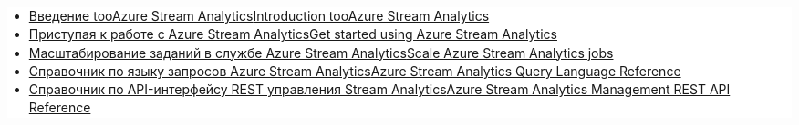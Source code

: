 * [<span data-ttu-id="cdc1c-279">Введение tooAzure Stream Analytics</span><span class="sxs-lookup"><span data-stu-id="cdc1c-279">Introduction tooAzure Stream Analytics</span></span>](stream-analytics-introduction.md)
* [<span data-ttu-id="cdc1c-280">Приступая к работе с Azure Stream Analytics</span><span class="sxs-lookup"><span data-stu-id="cdc1c-280">Get started using Azure Stream Analytics</span></span>](stream-analytics-real-time-fraud-detection.md)
* [<span data-ttu-id="cdc1c-281">Масштабирование заданий в службе Azure Stream Analytics</span><span class="sxs-lookup"><span data-stu-id="cdc1c-281">Scale Azure Stream Analytics jobs</span></span>](stream-analytics-scale-jobs.md)
* [<span data-ttu-id="cdc1c-282">Справочник по языку запросов Azure Stream Analytics</span><span class="sxs-lookup"><span data-stu-id="cdc1c-282">Azure Stream Analytics Query Language Reference</span></span>](https://msdn.microsoft.com/library/azure/dn834998.aspx)
* [<span data-ttu-id="cdc1c-283">Справочник по API-интерфейсу REST управления Stream Analytics</span><span class="sxs-lookup"><span data-stu-id="cdc1c-283">Azure Stream Analytics Management REST API Reference</span></span>](https://msdn.microsoft.com/library/azure/dn835031.aspx)
